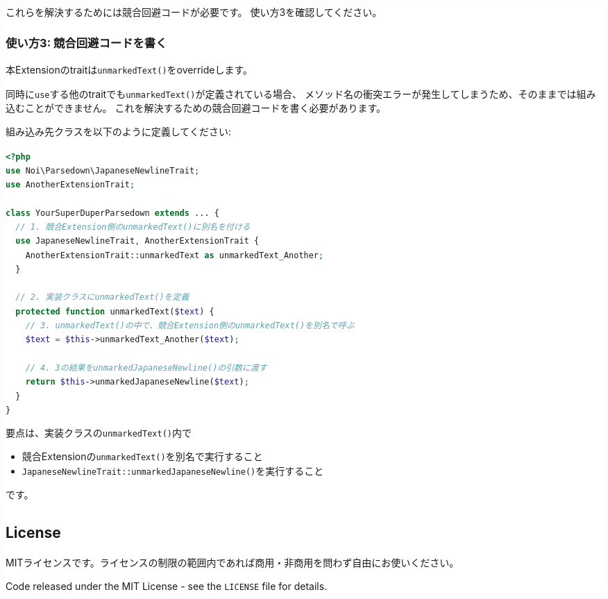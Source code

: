 これらを解決するためには競合回避コードが必要です。
使い方3を確認してください。


### 使い方3: 競合回避コードを書く

本Extensionのtraitは`unmarkedText()`をoverrideします。

同時に`use`する他のtraitでも`unmarkedText()`が定義されている場合、
メソッド名の衝突エラーが発生してしまうため、そのままでは組み込むことができません。
これを解決するための競合回避コードを書く必要があります。

組み込み先クラスを以下のように定義してください:

```php
<?php
use Noi\Parsedown\JapaneseNewlineTrait;
use AnotherExtensionTrait;

class YourSuperDuperParsedown extends ... {
  // 1. 競合Extension側のunmarkedText()に別名を付ける
  use JapaneseNewlineTrait, AnotherExtensionTrait {
    AnotherExtensionTrait::unmarkedText as unmarkedText_Another;
  }

  // 2. 実装クラスにunmarkedText()を定義
  protected function unmarkedText($text) {
    // 3. unmarkedText()の中で、競合Extension側のunmarkedText()を別名で呼ぶ
    $text = $this->unmarkedText_Another($text);

    // 4. 3の結果をunmarkedJapaneseNewline()の引数に渡す
    return $this->unmarkedJapaneseNewline($text);
  }
}
```

要点は、実装クラスの`unmarkedText()`内で

 * 競合Extensionの`unmarkedText()`を別名で実行すること
 * `JapaneseNewlineTrait::unmarkedJapaneseNewline()`を実行すること

です。


License
----
MITライセンスです。ライセンスの制限の範囲内であれば商用・非商用を問わず自由にお使いください。

Code released under the MIT License - see the `LICENSE` file for details.
